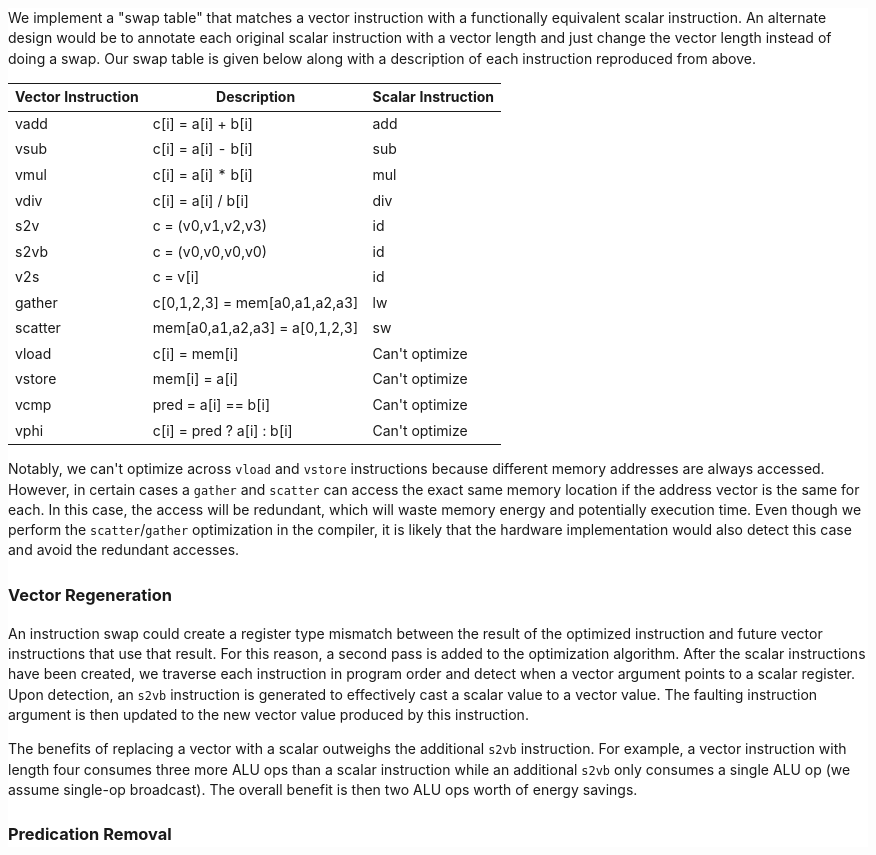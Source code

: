 We implement a "swap table" that matches a vector instruction with a functionally equivalent scalar instruction. An alternate design would be to annotate each original scalar instruction with a vector length and just change the vector length instead of doing a swap. Our swap table is given below along with a description of each instruction reproduced from above.

|     Vector Instruction    | Description | Scalar Instruction |
| ------------- | ------------- | ------------- |
| vadd  | c[i] = a[i] + b[i]  | add |
| vsub  | c[i] = a[i] - b[i]  | sub |
| vmul  | c[i] = a[i] * b[i]  | mul |
| vdiv  | c[i] = a[i] / b[i]  | div |
| s2v  | c = (v0,v1,v2,v3)  | id |
| s2vb  | c = (v0,v0,v0,v0)  | id |
| v2s  | c = v[i]  | id |
| gather  | c[0,1,2,3] = mem[a0,a1,a2,a3]  | lw |
| scatter  | mem[a0,a1,a2,a3] = a[0,1,2,3]  | sw |
| vload  | c[i] = mem[i]  | Can't optimize |
| vstore  | mem[i] = a[i]  | Can't optimize |
| vcmp  | pred = a[i] == b[i]  | Can't optimize |
| vphi  | c[i] = pred ? a[i] : b[i]  | Can't optimize |

Notably, we can't optimize across `vload` and `vstore` instructions because different memory addresses are always accessed. However, in certain cases a `gather` and `scatter` can access the exact same memory location if the address vector is the same for each. In this case, the access will be redundant, which will waste memory energy and potentially execution time. Even though we perform the `scatter`/`gather` optimization in the compiler, it is likely that the hardware implementation would also detect this case and avoid the redundant accesses.

### Vector Regeneration

An instruction swap could create a register type mismatch between the result of the optimized instruction and future vector instructions that use that result. For this reason, a second pass is added to the optimization algorithm. After the scalar instructions have been created, we traverse each instruction in program order and detect when a vector argument points to a scalar register. Upon detection, an `s2vb` instruction is generated to effectively cast a scalar value to a vector value. The faulting instruction argument is then updated to the new vector value produced by this instruction.

The benefits of replacing a vector with a scalar outweighs the additional `s2vb` instruction. For example, a vector instruction with length four consumes three more ALU ops than a scalar instruction while an additional `s2vb` only consumes a single ALU op (we assume single-op broadcast). The overall benefit is then two ALU ops worth of energy savings.

### Predication Removal
